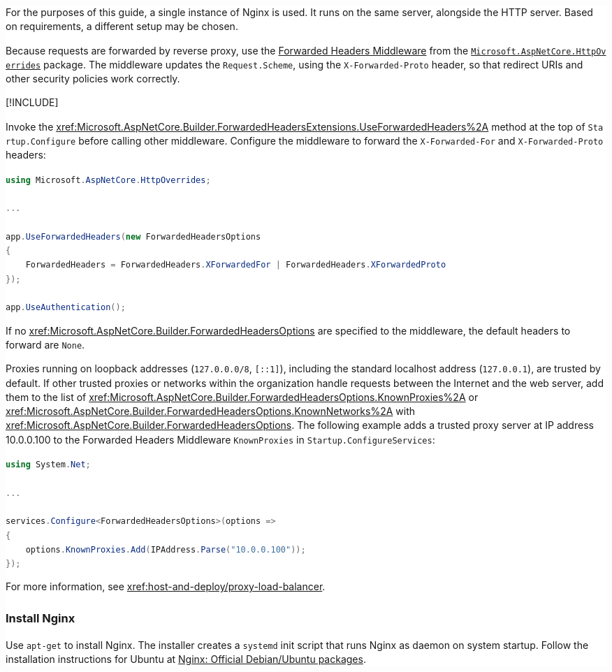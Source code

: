 For the purposes of this guide, a single instance of Nginx is used. It runs on the same server, alongside the HTTP server. Based on requirements, a different setup may be chosen.

Because requests are forwarded by reverse proxy, use the [Forwarded Headers Middleware](xref:host-and-deploy/proxy-load-balancer) from the [`Microsoft.AspNetCore.HttpOverrides`](https://www.nuget.org/packages/Microsoft.AspNetCore.HttpOverrides) package. The middleware updates the `Request.Scheme`, using the `X-Forwarded-Proto` header, so that redirect URIs and other security policies work correctly.

[!INCLUDE[](~/includes/ForwardedHeaders.md)]

Invoke the <xref:Microsoft.AspNetCore.Builder.ForwardedHeadersExtensions.UseForwardedHeaders%2A> method at the top of `Startup.Configure` before calling other middleware. Configure the middleware to forward the `X-Forwarded-For` and `X-Forwarded-Proto` headers:

```csharp
using Microsoft.AspNetCore.HttpOverrides;

...

app.UseForwardedHeaders(new ForwardedHeadersOptions
{
    ForwardedHeaders = ForwardedHeaders.XForwardedFor | ForwardedHeaders.XForwardedProto
});

app.UseAuthentication();
```

If no <xref:Microsoft.AspNetCore.Builder.ForwardedHeadersOptions> are specified to the middleware, the default headers to forward are `None`.

Proxies running on loopback addresses (`127.0.0.0/8`, `[::1]`), including the standard localhost address (`127.0.0.1`), are trusted by default. If other trusted proxies or networks within the organization handle requests between the Internet and the web server, add them to the list of <xref:Microsoft.AspNetCore.Builder.ForwardedHeadersOptions.KnownProxies%2A> or <xref:Microsoft.AspNetCore.Builder.ForwardedHeadersOptions.KnownNetworks%2A> with <xref:Microsoft.AspNetCore.Builder.ForwardedHeadersOptions>. The following example adds a trusted proxy server at IP address 10.0.0.100 to the Forwarded Headers Middleware `KnownProxies` in `Startup.ConfigureServices`:

```csharp
using System.Net;

...

services.Configure<ForwardedHeadersOptions>(options =>
{
    options.KnownProxies.Add(IPAddress.Parse("10.0.0.100"));
});
```

For more information, see <xref:host-and-deploy/proxy-load-balancer>.

### Install Nginx

Use `apt-get` to install Nginx. The installer creates a `systemd` init script that runs Nginx as daemon on system startup. Follow the installation instructions for Ubuntu at [Nginx: Official Debian/Ubuntu packages](https://www.nginx.com/resources/wiki/start/topics/tutorials/install/#official-debian-ubuntu-packages).
